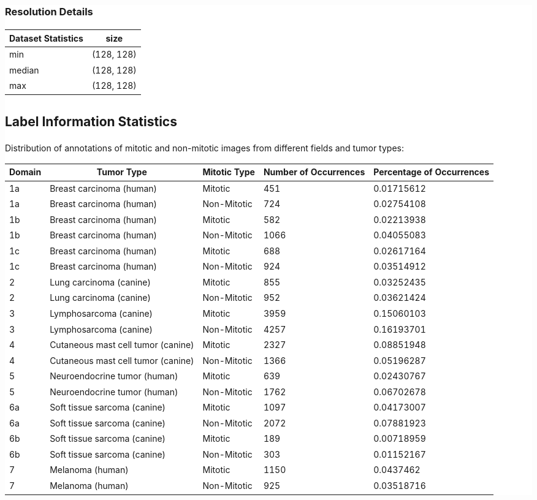 
### Resolution Details

| Dataset Statistics    | size        |
|-----------------------|-------------|
| min                   | (128, 128)  |
| median                | (128, 128)  |
| max                   | (128, 128)  |

## Label Information Statistics

Distribution of annotations of mitotic and non-mitotic images from different fields and tumor types:

| Domain | Tumor Type                         | Mitotic Type | Number of Occurrences | Percentage of Occurrences |
|--------|------------------------------------|--------------|-----------------------|---------------------------|
| 1a     | Breast carcinoma (human)           | Mitotic      | 451                       | 0.01715612                 |
| 1a     | Breast carcinoma (human)           | Non-Mitotic  | 724                       | 0.02754108                 |
| 1b     | Breast carcinoma (human)           | Mitotic      | 582                       | 0.02213938                 |
| 1b     | Breast carcinoma (human)           | Non-Mitotic  | 1066                      | 0.04055083                 |
| 1c     | Breast carcinoma (human)           | Mitotic      | 688                       | 0.02617164                 |
| 1c     | Breast carcinoma (human)           | Non-Mitotic  | 924                       | 0.03514912                 |
| 2      | Lung carcinoma (canine)            | Mitotic      | 855                       | 0.03252435                 |
| 2      | Lung carcinoma (canine)            | Non-Mitotic  | 952                       | 0.03621424                 |
| 3      | Lymphosarcoma (canine)             | Mitotic      | 3959                      | 0.15060103                 |
| 3      | Lymphosarcoma (canine)             | Non-Mitotic  | 4257                      | 0.16193701                 |
| 4      | Cutaneous mast cell tumor (canine) | Mitotic      | 2327                      | 0.08851948                 |
| 4      | Cutaneous mast cell tumor (canine) | Non-Mitotic  | 1366                      | 0.05196287                 |
| 5      | Neuroendocrine tumor (human)       | Mitotic      | 639                       | 0.02430767                 |
| 5      | Neuroendocrine tumor (human)       | Non-Mitotic  | 1762                      | 0.06702678                 |
| 6a     | Soft tissue sarcoma (canine)       | Mitotic      | 1097                      | 0.04173007                 |
| 6a     | Soft tissue sarcoma (canine)       | Non-Mitotic  | 2072                      | 0.07881923                 |
| 6b     | Soft tissue sarcoma (canine)       | Mitotic      | 189                       | 0.00718959                 |
| 6b     | Soft tissue sarcoma (canine)       | Non-Mitotic  | 303                       | 0.01152167                 |
| 7      | Melanoma (human)                   | Mitotic      | 1150                      | 0.0437462                  |
| 7      | Melanoma (human)                   | Non-Mitotic  | 925                       | 0.03518716                 |
